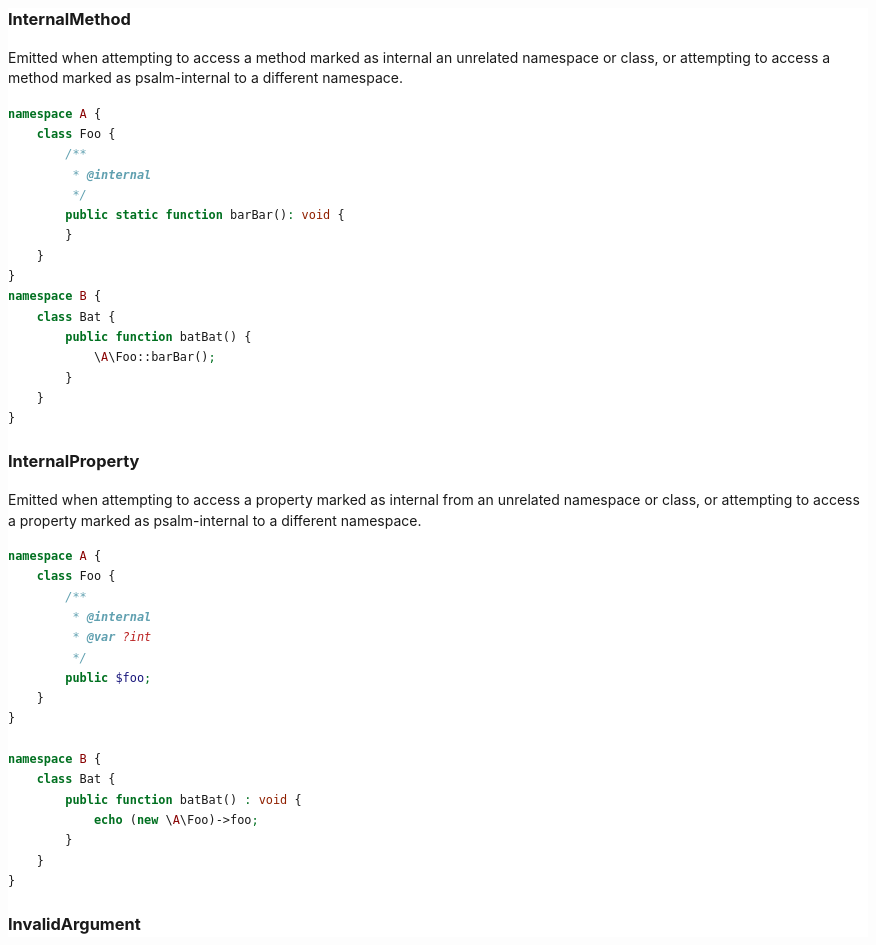 ### InternalMethod

Emitted when attempting to access a method marked as internal an unrelated namespace or class, or attempting
to access a method marked as psalm-internal to a different namespace.

```php
namespace A {
    class Foo {
        /**
         * @internal
         */
        public static function barBar(): void {
        }
    }
}
namespace B {
    class Bat {
        public function batBat() {
            \A\Foo::barBar();
        }
    }
}
```

### InternalProperty

Emitted when attempting to access a property marked as internal from an unrelated namespace or class, or attempting
to access a property marked as psalm-internal to a different namespace.

```php
namespace A {
    class Foo {
        /**
         * @internal
         * @var ?int
         */
        public $foo;
    }
}

namespace B {
    class Bat {
        public function batBat() : void {
            echo (new \A\Foo)->foo;
        }
    }
}
```

### InvalidArgument
